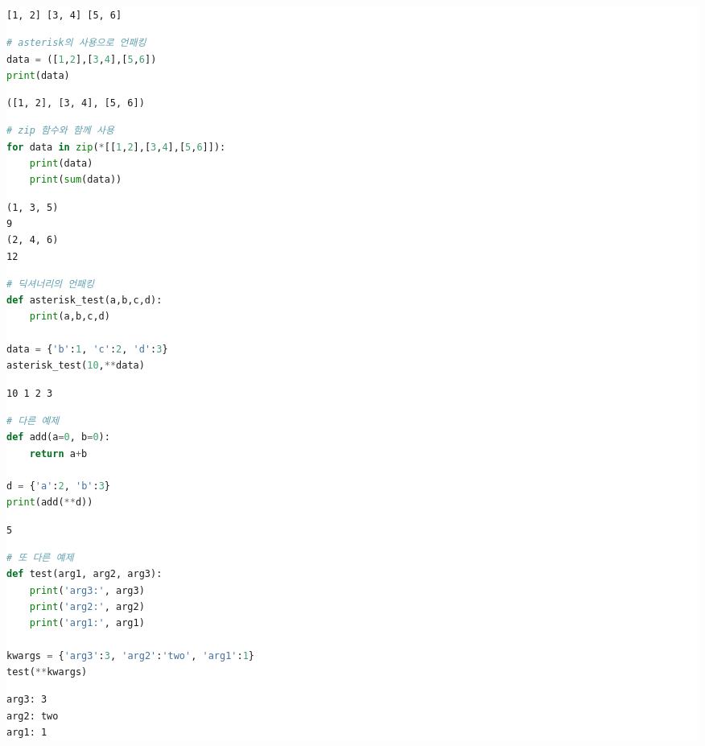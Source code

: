     [1, 2] [3, 4] [5, 6]
    


```python
# asterisk의 사용으로 언패킹
data = ([1,2],[3,4],[5,6])
print(data)
```

    ([1, 2], [3, 4], [5, 6])
    


```python
# zip 함수와 함께 사용
for data in zip(*[[1,2],[3,4],[5,6]]):
    print(data)
    print(sum(data))
```

    (1, 3, 5)
    9
    (2, 4, 6)
    12
    


```python
# 딕셔너리의 언패킹
def asterisk_test(a,b,c,d):
    print(a,b,c,d)
    
data = {'b':1, 'c':2, 'd':3}
asterisk_test(10,**data)
```

    10 1 2 3
    


```python
# 다른 예제
def add(a=0, b=0):
    return a+b

d = {'a':2, 'b':3}
print(add(**d))
```

    5
    


```python
# 또 다른 예제
def test(arg1, arg2, arg3):
    print('arg3:', arg3)
    print('arg2:', arg2)
    print('arg1:', arg1)
    
kwargs = {'arg3':3, 'arg2':'two', 'arg1':1}
test(**kwargs)

```

    arg3: 3
    arg2: two
    arg1: 1
    


```python

```
